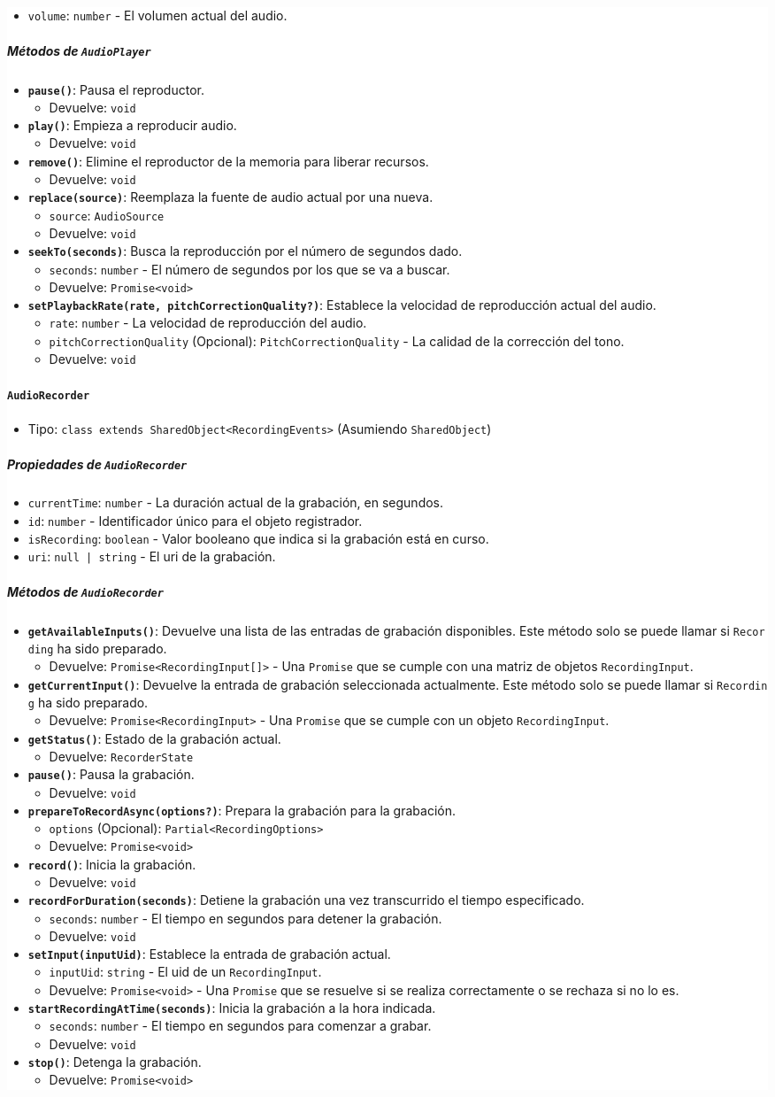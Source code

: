 *   `volume`: `number` - El volumen actual del audio.

##### Métodos de `AudioPlayer`

*   **`pause()`**: Pausa el reproductor.
    *   Devuelve: `void`
*   **`play()`**: Empieza a reproducir audio.
    *   Devuelve: `void`
*   **`remove()`**: Elimine el reproductor de la memoria para liberar recursos.
    *   Devuelve: `void`
*   **`replace(source)`**: Reemplaza la fuente de audio actual por una nueva.
    *   `source`: `AudioSource`
    *   Devuelve: `void`
*   **`seekTo(seconds)`**: Busca la reproducción por el número de segundos dado.
    *   `seconds`: `number` - El número de segundos por los que se va a buscar.
    *   Devuelve: `Promise<void>`
*   **`setPlaybackRate(rate, pitchCorrectionQuality?)`**: Establece la velocidad de reproducción actual del audio.
    *   `rate`: `number` - La velocidad de reproducción del audio.
    *   `pitchCorrectionQuality` (Opcional): `PitchCorrectionQuality` - La calidad de la corrección del tono.
    *   Devuelve: `void`

#### `AudioRecorder`

*   Tipo: `class extends SharedObject<RecordingEvents>` (Asumiendo `SharedObject`)

##### Propiedades de `AudioRecorder`

*   `currentTime`: `number` - La duración actual de la grabación, en segundos.
*   `id`: `number` - Identificador único para el objeto registrador.
*   `isRecording`: `boolean` - Valor booleano que indica si la grabación está en curso.
*   `uri`: `null | string` - El uri de la grabación.

##### Métodos de `AudioRecorder`

*   **`getAvailableInputs()`**: Devuelve una lista de las entradas de grabación disponibles. Este método solo se puede llamar si `Recording` ha sido preparado.
    *   Devuelve: `Promise<RecordingInput[]>` - Una `Promise` que se cumple con una matriz de objetos `RecordingInput`.
*   **`getCurrentInput()`**: Devuelve la entrada de grabación seleccionada actualmente. Este método solo se puede llamar si `Recording` ha sido preparado.
    *   Devuelve: `Promise<RecordingInput>` - Una `Promise` que se cumple con un objeto `RecordingInput`.
*   **`getStatus()`**: Estado de la grabación actual.
    *   Devuelve: `RecorderState`
*   **`pause()`**: Pausa la grabación.
    *   Devuelve: `void`
*   **`prepareToRecordAsync(options?)`**: Prepara la grabación para la grabación.
    *   `options` (Opcional): `Partial<RecordingOptions>`
    *   Devuelve: `Promise<void>`
*   **`record()`**: Inicia la grabación.
    *   Devuelve: `void`
*   **`recordForDuration(seconds)`**: Detiene la grabación una vez transcurrido el tiempo especificado.
    *   `seconds`: `number` - El tiempo en segundos para detener la grabación.
    *   Devuelve: `void`
*   **`setInput(inputUid)`**: Establece la entrada de grabación actual.
    *   `inputUid`: `string` - El uid de un `RecordingInput`.
    *   Devuelve: `Promise<void>` - Una `Promise` que se resuelve si se realiza correctamente o se rechaza si no lo es.
*   **`startRecordingAtTime(seconds)`**: Inicia la grabación a la hora indicada.
    *   `seconds`: `number` - El tiempo en segundos para comenzar a grabar.
    *   Devuelve: `void`
*   **`stop()`**: Detenga la grabación.
    *   Devuelve: `Promise<void>`